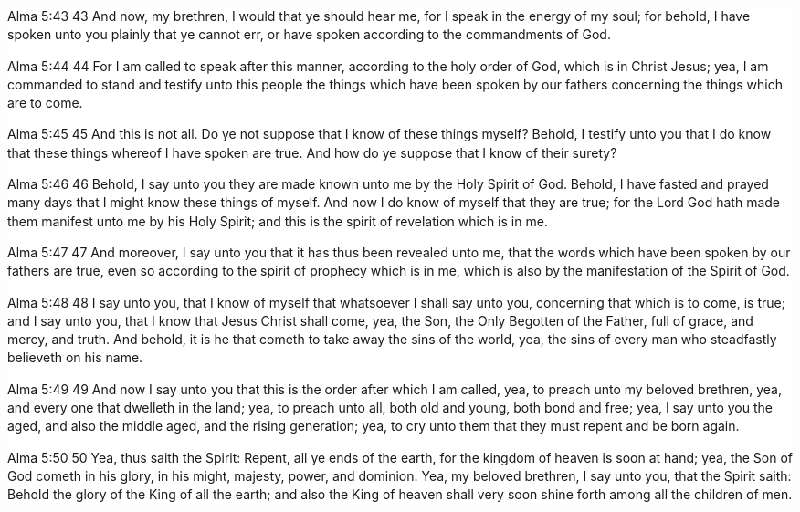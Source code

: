  Alma 5:43
  43 And now, my brethren, I would that ye should hear me, for I
 speak in the energy of my soul; for behold, I have spoken unto
 you plainly that ye cannot err, or have spoken according to the
 commandments of God.
 
 Alma 5:44
  44 For I am called to speak after this manner, according to the
 holy order of God, which is in Christ Jesus; yea, I am commanded
 to stand and testify unto this people the things which have been
 spoken by our fathers concerning the things which are to come.
 
 Alma 5:45
  45 And this is not all.  Do ye not suppose that I know of these
 things myself?  Behold, I testify unto you that I do know that
 these things whereof I have spoken are true.  And how do ye
 suppose that I know of their surety?
 
 Alma 5:46
  46 Behold, I say unto you they are made known unto me by the
 Holy Spirit of God.  Behold, I have fasted and prayed many days
 that I might know these things of myself.  And now I do know of
 myself that they are true; for the Lord God hath made them
 manifest unto me by his Holy Spirit; and this is the spirit of
 revelation which is in me.
 
 Alma 5:47
  47 And moreover, I say unto you that it has thus been revealed
 unto me, that the words which have been spoken by our fathers are
 true, even so according to the spirit of prophecy which is in me,
 which is also by the manifestation of the Spirit of God.
 
 Alma 5:48
  48 I say unto you, that I know of myself that whatsoever I shall
 say unto you, concerning that which is to come, is true; and I
 say unto you, that I know that Jesus Christ shall come, yea, the
 Son, the Only Begotten of the Father, full of grace, and mercy,
 and truth.  And behold, it is he that cometh to take away the
 sins of the world, yea, the sins of every man who steadfastly
 believeth on his name.
 
 Alma 5:49
  49 And now I say unto you that this is the order after which I
 am called, yea, to preach unto my beloved brethren, yea, and
 every one that dwelleth in the land; yea, to preach unto all,
 both old and young, both bond and free; yea, I say unto you the
 aged, and also the middle aged, and the rising generation; yea,
 to cry unto them that they must repent and be born again.
 
 Alma 5:50
  50 Yea, thus saith the Spirit: Repent, all ye ends of the earth,
 for the kingdom of heaven is soon at hand; yea, the Son of God
 cometh in his glory, in his might, majesty, power, and dominion. 
 Yea, my beloved brethren, I say unto you, that the Spirit saith:
 Behold the glory of the King of all the earth; and also the King
 of heaven shall very soon shine forth among all the children of
 men.
 